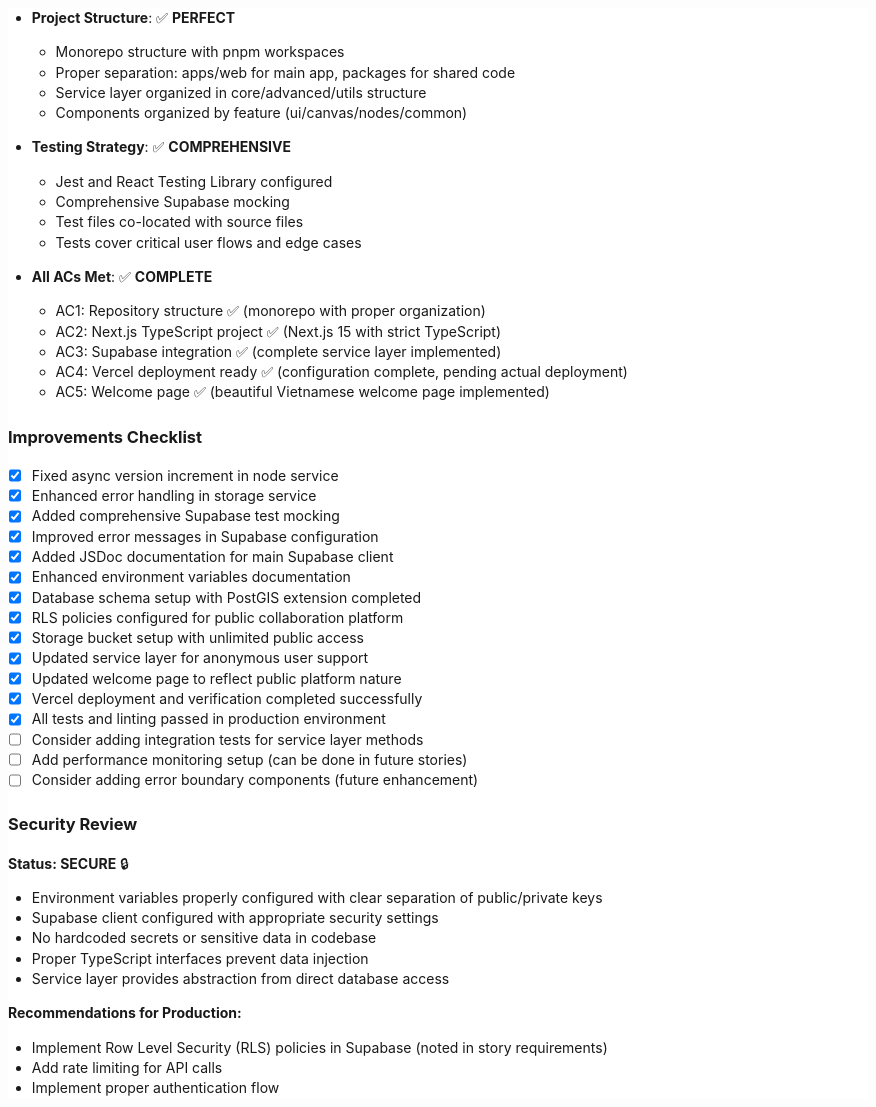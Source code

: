 - **Project Structure**: ✅ **PERFECT**

  - Monorepo structure with pnpm workspaces
  - Proper separation: apps/web for main app, packages for shared code
  - Service layer organized in core/advanced/utils structure
  - Components organized by feature (ui/canvas/nodes/common)

- **Testing Strategy**: ✅ **COMPREHENSIVE**

  - Jest and React Testing Library configured
  - Comprehensive Supabase mocking
  - Test files co-located with source files
  - Tests cover critical user flows and edge cases

- **All ACs Met**: ✅ **COMPLETE**
  - AC1: Repository structure ✅ (monorepo with proper organization)
  - AC2: Next.js TypeScript project ✅ (Next.js 15 with strict TypeScript)
  - AC3: Supabase integration ✅ (complete service layer implemented)
  - AC4: Vercel deployment ready ✅ (configuration complete, pending actual deployment)
  - AC5: Welcome page ✅ (beautiful Vietnamese welcome page implemented)

### Improvements Checklist

- [x] Fixed async version increment in node service
- [x] Enhanced error handling in storage service
- [x] Added comprehensive Supabase test mocking
- [x] Improved error messages in Supabase configuration
- [x] Added JSDoc documentation for main Supabase client
- [x] Enhanced environment variables documentation
- [x] Database schema setup with PostGIS extension completed
- [x] RLS policies configured for public collaboration platform
- [x] Storage bucket setup with unlimited public access
- [x] Updated service layer for anonymous user support
- [x] Updated welcome page to reflect public platform nature
- [x] Vercel deployment and verification completed successfully
- [x] All tests and linting passed in production environment
- [ ] Consider adding integration tests for service layer methods
- [ ] Add performance monitoring setup (can be done in future stories)
- [ ] Consider adding error boundary components (future enhancement)

### Security Review

**Status: SECURE** 🔒

- Environment variables properly configured with clear separation of public/private keys
- Supabase client configured with appropriate security settings
- No hardcoded secrets or sensitive data in codebase
- Proper TypeScript interfaces prevent data injection
- Service layer provides abstraction from direct database access

**Recommendations for Production:**

- Implement Row Level Security (RLS) policies in Supabase (noted in story requirements)
- Add rate limiting for API calls
- Implement proper authentication flow
